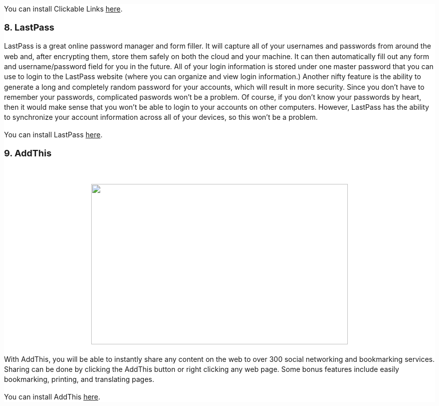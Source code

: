 You can install Clickable Links <a title="Clickable Links" href="https://chrome.google.com/webstore/detail/mblbciejcodpealifnhfjbdlkedplodp" target="_blank">here</a>.

<span style="font-size: large;"><strong>8. LastPass</strong></span>

LastPass is a great online password manager and form filler. It will capture all of your usernames and passwords from around the web and, after encrypting them, store them safely on both the cloud and your machine. It can then automatically fill out any form and username/password field for you in the future. All of your login information is stored under one master password that you can use to login to the LastPass website (where you can organize and view login information.) Another nifty feature is the ability to generate a long and completely random password for your accounts, which will result in more security. Since you don&#8217;t have to remember your passwords, complicated paswords won&#8217;t be a problem. Of course, if you don&#8217;t know your passwords by heart, then it would make sense that you won&#8217;t be able to login to your accounts on other computers. However, LastPass has the ability to synchronize your account information across all of your devices, so this won&#8217;t be a problem.

You can install LastPass <a title="LastPass" href="https://chrome.google.com/webstore/detail/hdokiejnpimakedhajhdlcegeplioahd" target="_blank">here</a>.

<span style="font-size: large;"><strong>9. AddThis</strong></span>

&nbsp;

<p style="text-align: center;">
  <a href="/wp-content/uploads/2011/11/AddThis.jpeg"><img class="aligncenter size-full wp-image-3194" title="AddThis" src="/wp-content/uploads/2011/11/AddThis.jpeg" alt="" width="512" height="320" srcset="/wp-content/uploads/2011/11/AddThis.jpeg 640w, /wp-content/uploads/2011/11/AddThis-300x187.jpeg 300w, /wp-content/uploads/2011/11/AddThis-180x112.jpeg 180w, /wp-content/uploads/2011/11/AddThis-360x225.jpeg 360w" sizes="(max-width: 512px) 100vw, 512px" /></a>
</p>

With AddThis, you will be able to instantly share any content on the web to over 300 social networking and bookmarking services. Sharing can be done by clicking the AddThis button or right clicking any web page. Some bonus features include easily bookmarking, printing, and translating pages.

You can install AddThis <a title="AddThis" href="https://chrome.google.com/webstore/detail/cgbogdmdefihhljhfeiklfiedefalcde" target="_blank">here</a>.
